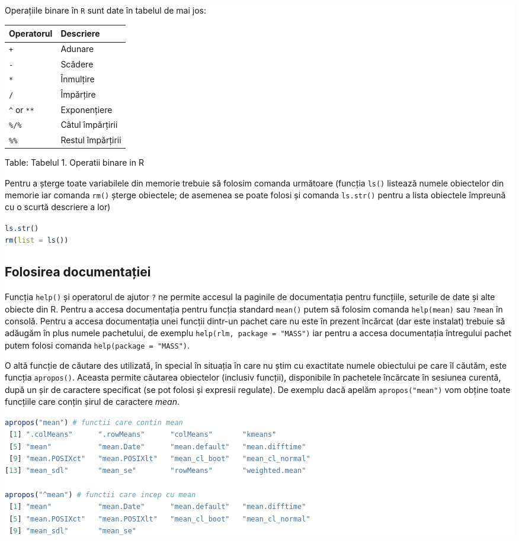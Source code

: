 Operațiile binare în `R` sunt date în tabelul de mai jos:


| Operatorul | Descriere |
|:-------------------|:---------------------------------------------|
| `+` | Adunare |
| `-` | Scădere |
| `*` | Înmulțire |
| `/` | Împărțire |
| `^` or `**` | Exponențiere |
| `%/%` | Câtul împărțirii |
| `%%` | Restul împărțirii | 

Table: Tabelul 1. Operatii binare in R

Pentru a șterge toate variabilele din memorie trebuie să folosim comanda următoare (funcția `ls()` listează numele obiectelor din memorie iar comanda `rm()` șterge obiectele; de asemenea se poate folosi și comanda `ls.str()` pentru a lista obiectele împreună cu o scurtă descriere a lor)


```r
ls.str()
rm(list = ls())
```

## Folosirea documentației

Funcția `help()` și operatorul de ajutor `?` ne permite accesul la paginile de documentația pentru funcțiile, seturile de date și alte obiecte din R. Pentru a accesa documentația pentru funcția standard `mean()` putem să folosim comanda `help(mean)` sau `?mean` în consolă. Pentru a accesa documentația unei funcții dintr-un pachet care nu este în prezent încărcat (dar este instalat) trebuie să adăugăm în plus numele pachetului, de exemplu `help(rlm, package = "MASS")` iar pentru a accesa documentația întregului pachet putem folosi comanda `help(package = "MASS")`. 

O altă funcție de căutare des utilizată, în special în situația în care nu știm cu exactitate numele obiectului pe care îl căutăm, este funcția `apropos()`. Aceasta permite căutarea obiectelor (inclusiv funcții), disponibile în pachetele încărcate în sesiunea curentă, după un șir de caractere specificat (se pot folosi și expresii regulate). De exemplu dacă apelăm `apropos("mean")` vom obține toate funcțiile care conțin șirul de caractere *mean*. 


```r
apropos("mean") # functii care contin mean
 [1] ".colMeans"      ".rowMeans"      "colMeans"       "kmeans"        
 [5] "mean"           "mean.Date"      "mean.default"   "mean.difftime" 
 [9] "mean.POSIXct"   "mean.POSIXlt"   "mean_cl_boot"   "mean_cl_normal"
[13] "mean_sdl"       "mean_se"        "rowMeans"       "weighted.mean" 

apropos("^mean") # functii care incep cu mean
 [1] "mean"           "mean.Date"      "mean.default"   "mean.difftime" 
 [5] "mean.POSIXct"   "mean.POSIXlt"   "mean_cl_boot"   "mean_cl_normal"
 [9] "mean_sdl"       "mean_se"       
```
